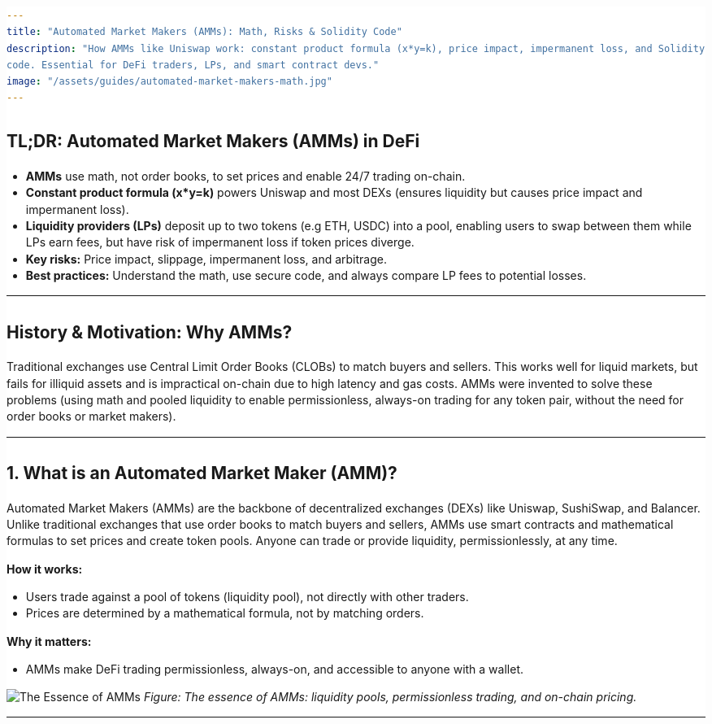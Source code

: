 ```yaml
---
title: "Automated Market Makers (AMMs): Math, Risks & Solidity Code"
description: "How AMMs like Uniswap work: constant product formula (x*y=k), price impact, impermanent loss, and Solidity code. Essential for DeFi traders, LPs, and smart contract devs."
image: "/assets/guides/automated-market-makers-math.jpg"
---
```


## TL;DR: Automated Market Makers (AMMs) in DeFi

- **AMMs** use math, not order books, to set prices and enable 24/7 trading on-chain.
- **Constant product formula (x\*y=k)** powers Uniswap and most DEXs (ensures liquidity but causes price impact and impermanent loss).
- **Liquidity providers (LPs)** deposit up to two tokens (e.g ETH, USDC) into a pool, enabling users to swap between them while LPs earn fees, but have risk of impermanent loss if token prices diverge.
- **Key risks:** Price impact, slippage, impermanent loss, and arbitrage.
- **Best practices:** Understand the math, use secure code, and always compare LP fees to potential losses.

---

## History & Motivation: Why AMMs?

Traditional exchanges use Central Limit Order Books (CLOBs) to match buyers and sellers. This works well for liquid markets, but fails for illiquid assets and is impractical on-chain due to high latency and gas costs. AMMs were invented to solve these problems (using math and pooled liquidity to enable permissionless, always-on trading for any token pair, without the need for order books or market makers).

---

## 1. What is an Automated Market Maker (AMM)?

Automated Market Makers (AMMs) are the backbone of decentralized exchanges (DEXs) like Uniswap, SushiSwap, and Balancer. Unlike traditional exchanges that use order books to match buyers and sellers, AMMs use smart contracts and mathematical formulas to set prices and create token pools. Anyone can trade or provide liquidity, permissionlessly, at any time.

**How it works:**

- Users trade against a pool of tokens (liquidity pool), not directly with other traders.
- Prices are determined by a mathematical formula, not by matching orders.

**Why it matters:**

- AMMs make DeFi trading permissionless, always-on, and accessible to anyone with a wallet.

![The Essence of AMMs](/assets/guides/amm-essence.png)
_Figure: The essence of AMMs: liquidity pools, permissionless trading, and on-chain pricing._

---
